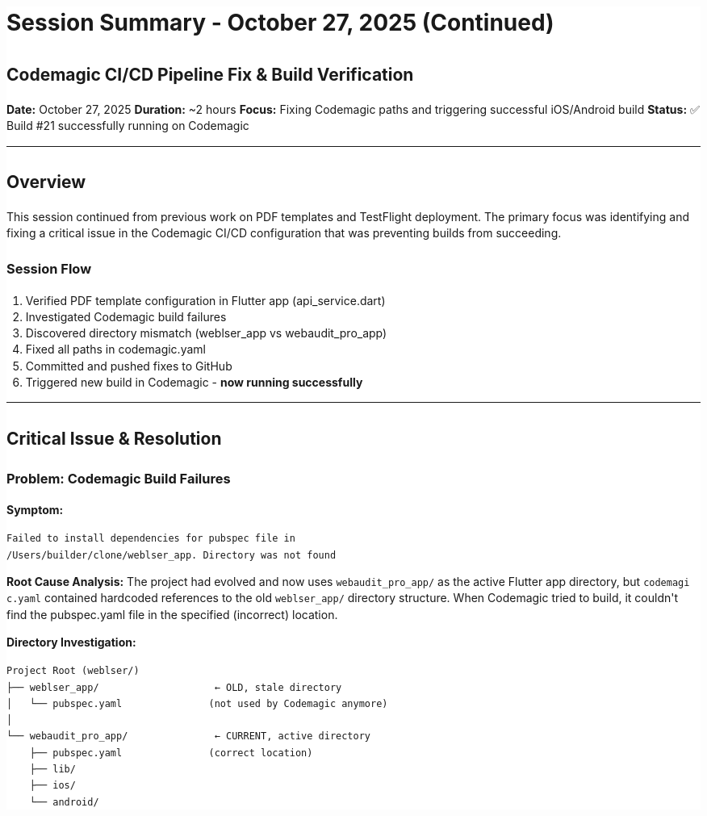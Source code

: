 # Session Summary - October 27, 2025 (Continued)
## Codemagic CI/CD Pipeline Fix & Build Verification

**Date:** October 27, 2025
**Duration:** ~2 hours
**Focus:** Fixing Codemagic paths and triggering successful iOS/Android build
**Status:** ✅ Build #21 successfully running on Codemagic

---

## Overview

This session continued from previous work on PDF templates and TestFlight deployment. The primary focus was identifying and fixing a critical issue in the Codemagic CI/CD configuration that was preventing builds from succeeding.

### Session Flow
1. Verified PDF template configuration in Flutter app (api_service.dart)
2. Investigated Codemagic build failures
3. Discovered directory mismatch (weblser_app vs webaudit_pro_app)
4. Fixed all paths in codemagic.yaml
5. Committed and pushed fixes to GitHub
6. Triggered new build in Codemagic - **now running successfully**

---

## Critical Issue & Resolution

### Problem: Codemagic Build Failures

**Symptom:**
```
Failed to install dependencies for pubspec file in
/Users/builder/clone/weblser_app. Directory was not found
```

**Root Cause Analysis:**
The project had evolved and now uses `webaudit_pro_app/` as the active Flutter app directory, but `codemagic.yaml` contained hardcoded references to the old `weblser_app/` directory structure. When Codemagic tried to build, it couldn't find the pubspec.yaml file in the specified (incorrect) location.

**Directory Investigation:**
```
Project Root (weblser/)
├── weblser_app/                    ← OLD, stale directory
│   └── pubspec.yaml               (not used by Codemagic anymore)
│
└── webaudit_pro_app/               ← CURRENT, active directory
    ├── pubspec.yaml               (correct location)
    ├── lib/
    ├── ios/
    └── android/
```
